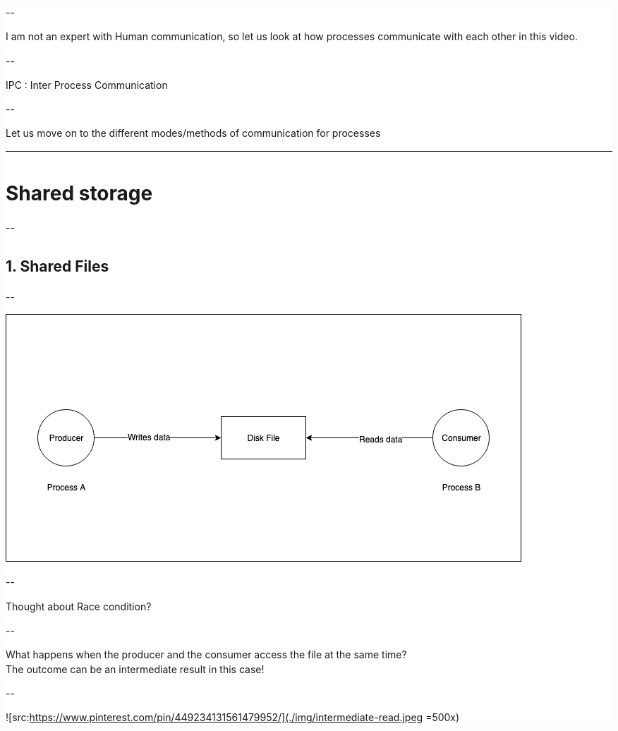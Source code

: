 --

I am not an expert with Human communication, so let us look at how processes communicate with each other in this video.

--

IPC : Inter Process Communication

--

Let us move on to the different modes/methods of communication for processes

---

# Shared storage

--

## 1. Shared Files

--

![src: draw.io](./img/shared-file-ipc.png)

--

Thought about Race condition?

--

What happens when the producer and the consumer access the file at the same time? </br>
The outcome can be an intermediate result in this case!

--

![src:https://www.pinterest.com/pin/449234131561479952/](./img/intermediate-read.jpeg =500x)
